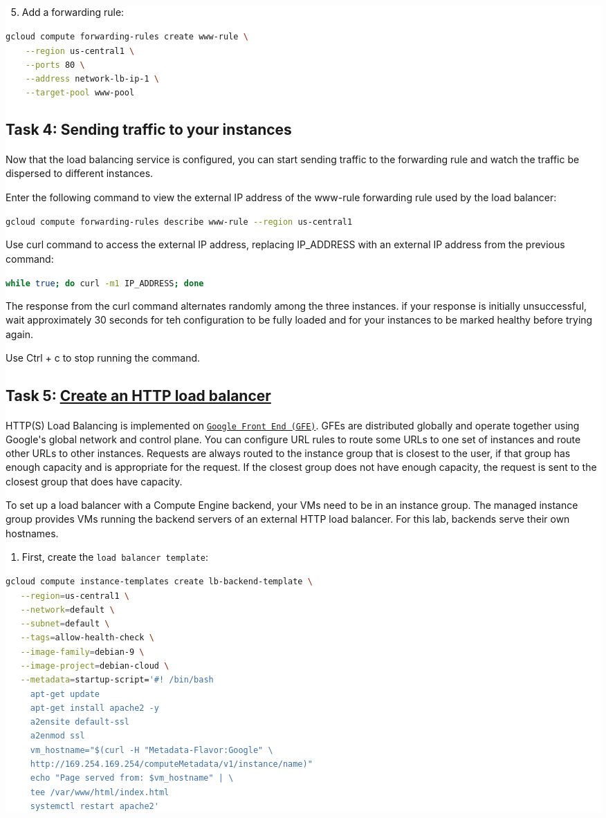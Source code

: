 5. Add a forwarding rule:
```bash
gcloud compute forwarding-rules create www-rule \
    --region us-central1 \
    --ports 80 \
    --address network-lb-ip-1 \
    --target-pool www-pool
```


## Task 4: Sending traffic to your instances

Now that the load balancing service is configured, you can start sending traffic to the forwarding rule and watch the traffic be dispersed to different instances.

Enter the following command to view the external IP address of the www-rule forwarding rule used by the load balancer:
```bash
gcloud compute forwarding-rules describe www-rule --region us-central1
```
Use curl command to access the external IP address, replacing IP_ADDRESS with an external IP address from the previous command:
```bash
while true; do curl -m1 IP_ADDRESS; done
```
The response from the curl command alternates randomly among the three instances. if your response is initially unsuccessful, wait approximately 30 seconds for teh configuration to be fully loaded and for your instances to be marked healthy before trying again.

Use Ctrl + c to stop running the command.


## Task 5: [Create an HTTP load balancer](https://cloud.google.com/load-balancing/docs/https)

HTTP(S) Load Balancing is implemented on [`Google Front End (GFE)`](https://cloud.google.com/security/infrastructure/design#google_front_end_service). GFEs are distributed globally and operate together using Google's global network and control plane. You can configure URL rules to route some URLs to one set of instances and route other URLs to other instances. Requests are always routed to the instance group that is closest to the user, if that group has enough capacity and is appropriate for the request. If the closest group does not have enough capacity, the request is sent to the closest group that does have capacity.

To set up a load balancer with a Compute Engine backend, your VMs need to be in an instance group. The managed instance group provides VMs running the backend servers of an external HTTP load balancer. For this lab, backends serve their own hostnames.

1. First, create the `load balancer template`:
```bash
gcloud compute instance-templates create lb-backend-template \
   --region=us-central1 \
   --network=default \
   --subnet=default \
   --tags=allow-health-check \
   --image-family=debian-9 \
   --image-project=debian-cloud \
   --metadata=startup-script='#! /bin/bash
     apt-get update
     apt-get install apache2 -y
     a2ensite default-ssl
     a2enmod ssl
     vm_hostname="$(curl -H "Metadata-Flavor:Google" \
     http://169.254.169.254/computeMetadata/v1/instance/name)"
     echo "Page served from: $vm_hostname" | \
     tee /var/www/html/index.html
     systemctl restart apache2'
```
